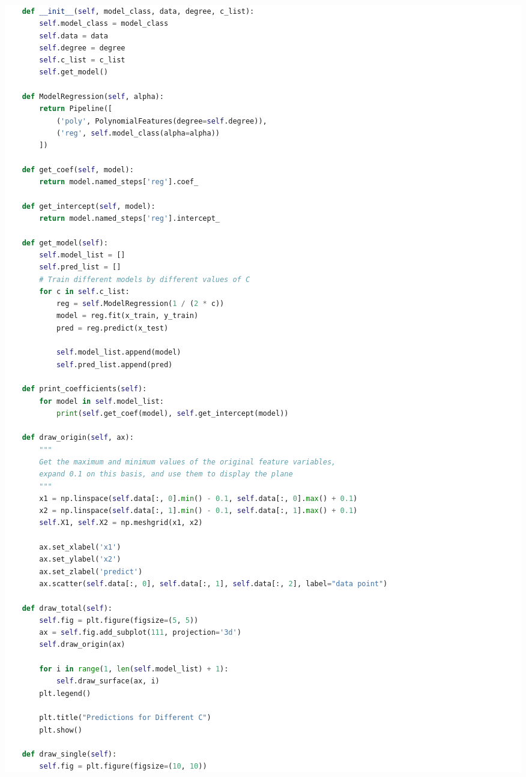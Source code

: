 ```python
    def __init__(self, model_class, data, degree, c_list):
        self.model_class = model_class
        self.data = data
        self.degree = degree
        self.c_list = c_list
        self.get_model()

    def ModelRegression(self, alpha):
        return Pipeline([
            ('poly', PolynomialFeatures(degree=self.degree)),
            ('reg', self.model_class(alpha=alpha))
        ])

    def get_coef(self, model):
        return model.named_steps['reg'].coef_

    def get_intercept(self, model):
        return model.named_steps['reg'].intercept_

    def get_model(self):
        self.model_list = []
        self.pred_list = []
        # Train different models by different values of C
        for c in self.c_list:
            reg = self.ModelRegression(1 / (2 * c))
            model = reg.fit(x_train, y_train)
            pred = reg.predict(x_test)

            self.model_list.append(model)
            self.pred_list.append(pred)

    def print_coefficients(self):
        for model in self.model_list:
            print(self.get_coef(model), self.get_intercept(model))

    def draw_origin(self, ax):
        """
        Get the maximum and minimum values of the original feature variables,
        expand 0.1 on this basis, and use them to display the plane
        """
        x1 = np.linspace(self.data[:, 0].min() - 0.1, self.data[:, 0].max() + 0.1)
        x2 = np.linspace(self.data[:, 1].min() - 0.1, self.data[:, 1].max() + 0.1)
        self.X1, self.X2 = np.meshgrid(x1, x2)

        ax.set_xlabel('x1')
        ax.set_ylabel('x2')
        ax.set_zlabel('predict')
        ax.scatter(self.data[:, 0], self.data[:, 1], self.data[:, 2], label="data point")

    def draw_total(self):
        self.fig = plt.figure(figsize=(5, 5))
        ax = self.fig.add_subplot(111, projection='3d')
        self.draw_origin(ax)

        for i in range(1, len(self.model_list) + 1):
            self.draw_surface(ax, i)
        plt.legend()

        plt.title("Predictions for Different C")
        plt.show()

    def draw_single(self):
        self.fig = plt.figure(figsize=(10, 10))
```